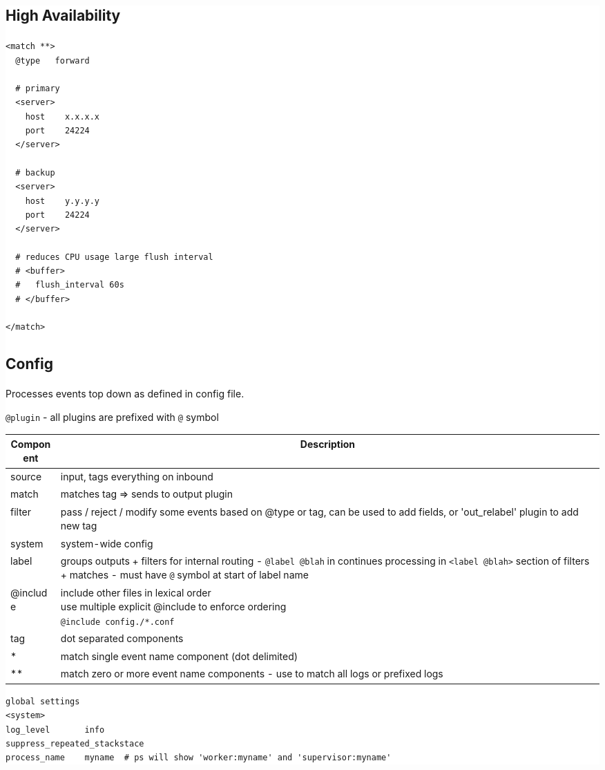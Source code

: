 ## High Availability

```text
<match **>
  @type   forward

  # primary
  <server>
    host    x.x.x.x
    port    24224
  </server>

  # backup
  <server>
    host    y.y.y.y
    port    24224
  </server>

  # reduces CPU usage large flush interval
  # <buffer>
  #   flush_interval 60s
  # </buffer>

</match>
```

## Config

Processes events top down as defined in config file.

`@plugin` - all plugins are prefixed with `@` symbol

| Component | Description                                                                                                                                                                                   |
|-----------|-----------------------------------------------------------------------------------------------------------------------------------------------------------------------------------------------|
| source    | input, tags everything on inbound                                                                                                                                                             |
| match     | matches tag => sends to output plugin                                                                                                                                                         |
| filter    | pass / reject / modify some events based on @type or tag, can be used to add fields, or 'out_relabel' plugin to add new tag                                                                   |
| system    | system-wide config                                                                                                                                                                            |
| label     | groups outputs + filters for internal routing - `@label @blah` in <source> continues processing in `<label @blah>` section of filters + matches - must have `@` symbol at start of label name |
| @include  | include other files in lexical order <br> use multiple explicit @include to enforce ordering <br> `@include config./*.conf`                                                                   |
| tag       | dot separated components                                                                                                                                                                      |
| *         | match single event name component (dot delimited)                                                                                                                                             |
| **        | match zero or more event name components - use to match all logs or prefixed logs                                                                                                             |

```text
global settings
<system>
log_level       info
suppress_repeated_stackstace
process_name    myname  # ps will show 'worker:myname' and 'supervisor:myname'
```
